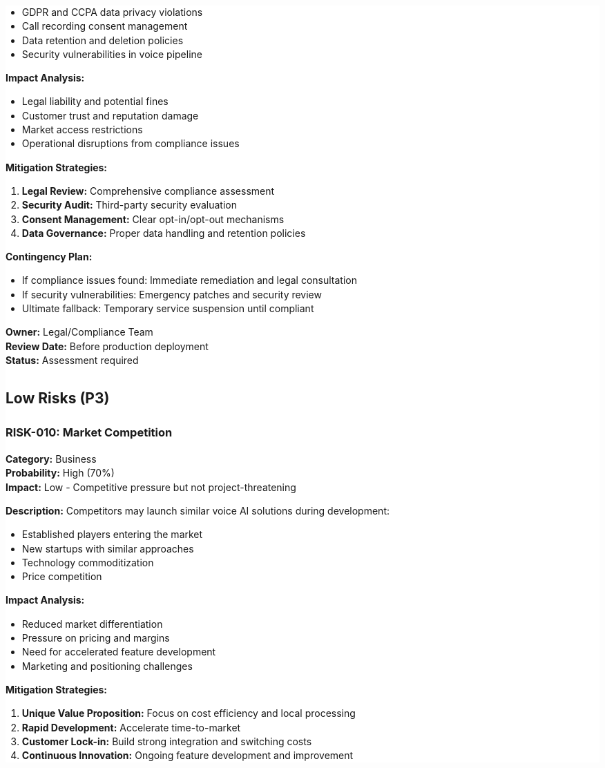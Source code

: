 - GDPR and CCPA data privacy violations
- Call recording consent management
- Data retention and deletion policies
- Security vulnerabilities in voice pipeline

**Impact Analysis:**

- Legal liability and potential fines
- Customer trust and reputation damage
- Market access restrictions
- Operational disruptions from compliance issues

**Mitigation Strategies:**

1. **Legal Review:** Comprehensive compliance assessment
2. **Security Audit:** Third-party security evaluation
3. **Consent Management:** Clear opt-in/opt-out mechanisms
4. **Data Governance:** Proper data handling and retention policies

**Contingency Plan:**

- If compliance issues found: Immediate remediation and legal consultation
- If security vulnerabilities: Emergency patches and security review
- Ultimate fallback: Temporary service suspension until compliant

**Owner:** Legal/Compliance Team  
**Review Date:** Before production deployment  
**Status:** Assessment required

## Low Risks (P3)

### RISK-010: Market Competition

**Category:** Business  
**Probability:** High (70%)  
**Impact:** Low - Competitive pressure but not project-threatening

**Description:**
Competitors may launch similar voice AI solutions during development:

- Established players entering the market
- New startups with similar approaches
- Technology commoditization
- Price competition

**Impact Analysis:**

- Reduced market differentiation
- Pressure on pricing and margins
- Need for accelerated feature development
- Marketing and positioning challenges

**Mitigation Strategies:**

1. **Unique Value Proposition:** Focus on cost efficiency and local processing
2. **Rapid Development:** Accelerate time-to-market
3. **Customer Lock-in:** Build strong integration and switching costs
4. **Continuous Innovation:** Ongoing feature development and improvement
